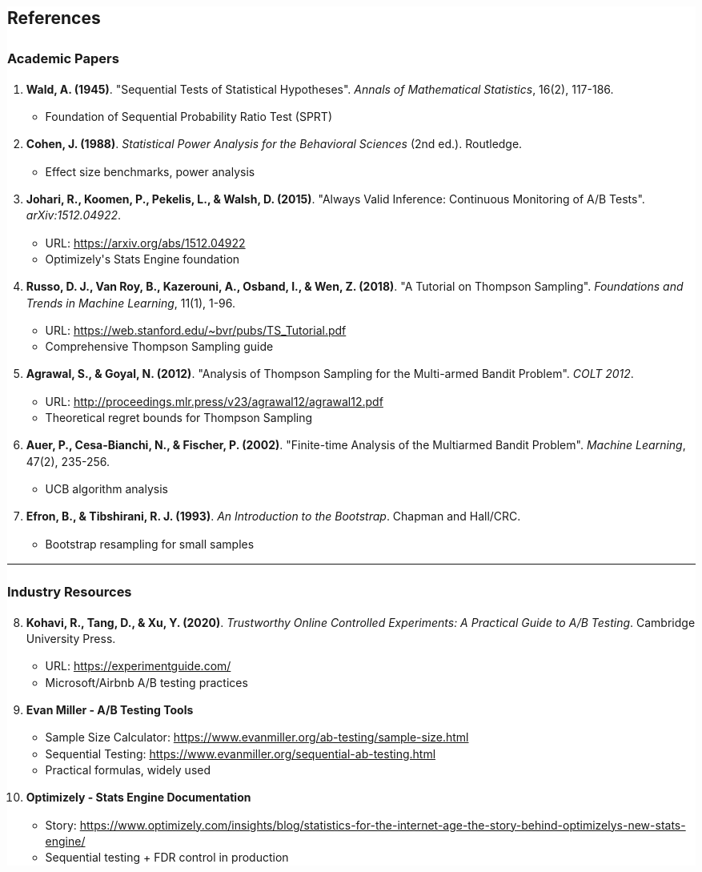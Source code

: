 
## References

### Academic Papers

1. **Wald, A. (1945)**. "Sequential Tests of Statistical Hypotheses". *Annals of Mathematical Statistics*, 16(2), 117-186.
   - Foundation of Sequential Probability Ratio Test (SPRT)

2. **Cohen, J. (1988)**. *Statistical Power Analysis for the Behavioral Sciences* (2nd ed.). Routledge.
   - Effect size benchmarks, power analysis

3. **Johari, R., Koomen, P., Pekelis, L., & Walsh, D. (2015)**. "Always Valid Inference: Continuous Monitoring of A/B Tests". *arXiv:1512.04922*.
   - URL: https://arxiv.org/abs/1512.04922
   - Optimizely's Stats Engine foundation

4. **Russo, D. J., Van Roy, B., Kazerouni, A., Osband, I., & Wen, Z. (2018)**. "A Tutorial on Thompson Sampling". *Foundations and Trends in Machine Learning*, 11(1), 1-96.
   - URL: https://web.stanford.edu/~bvr/pubs/TS_Tutorial.pdf
   - Comprehensive Thompson Sampling guide

5. **Agrawal, S., & Goyal, N. (2012)**. "Analysis of Thompson Sampling for the Multi-armed Bandit Problem". *COLT 2012*.
   - URL: http://proceedings.mlr.press/v23/agrawal12/agrawal12.pdf
   - Theoretical regret bounds for Thompson Sampling

6. **Auer, P., Cesa-Bianchi, N., & Fischer, P. (2002)**. "Finite-time Analysis of the Multiarmed Bandit Problem". *Machine Learning*, 47(2), 235-256.
   - UCB algorithm analysis

7. **Efron, B., & Tibshirani, R. J. (1993)**. *An Introduction to the Bootstrap*. Chapman and Hall/CRC.
   - Bootstrap resampling for small samples

---

### Industry Resources

8. **Kohavi, R., Tang, D., & Xu, Y. (2020)**. *Trustworthy Online Controlled Experiments: A Practical Guide to A/B Testing*. Cambridge University Press.
   - URL: https://experimentguide.com/
   - Microsoft/Airbnb A/B testing practices

9. **Evan Miller - A/B Testing Tools**
   - Sample Size Calculator: https://www.evanmiller.org/ab-testing/sample-size.html
   - Sequential Testing: https://www.evanmiller.org/sequential-ab-testing.html
   - Practical formulas, widely used

10. **Optimizely - Stats Engine Documentation**
    - Story: https://www.optimizely.com/insights/blog/statistics-for-the-internet-age-the-story-behind-optimizelys-new-stats-engine/
    - Sequential testing + FDR control in production
